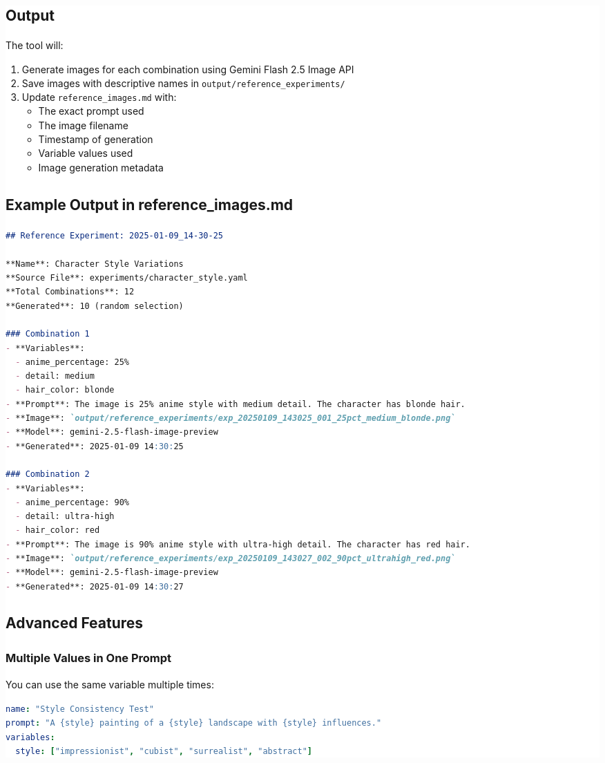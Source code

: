 ## Output

The tool will:
1. Generate images for each combination using Gemini Flash 2.5 Image API
2. Save images with descriptive names in `output/reference_experiments/`
3. Update `reference_images.md` with:
   - The exact prompt used
   - The image filename
   - Timestamp of generation
   - Variable values used
   - Image generation metadata

## Example Output in reference_images.md

```markdown
## Reference Experiment: 2025-01-09_14-30-25

**Name**: Character Style Variations
**Source File**: experiments/character_style.yaml
**Total Combinations**: 12
**Generated**: 10 (random selection)

### Combination 1
- **Variables**: 
  - anime_percentage: 25%
  - detail: medium
  - hair_color: blonde
- **Prompt**: The image is 25% anime style with medium detail. The character has blonde hair.
- **Image**: `output/reference_experiments/exp_20250109_143025_001_25pct_medium_blonde.png`
- **Model**: gemini-2.5-flash-image-preview
- **Generated**: 2025-01-09 14:30:25

### Combination 2
- **Variables**: 
  - anime_percentage: 90%
  - detail: ultra-high
  - hair_color: red
- **Prompt**: The image is 90% anime style with ultra-high detail. The character has red hair.
- **Image**: `output/reference_experiments/exp_20250109_143027_002_90pct_ultrahigh_red.png`
- **Model**: gemini-2.5-flash-image-preview
- **Generated**: 2025-01-09 14:30:27
```

## Advanced Features

### Multiple Values in One Prompt

You can use the same variable multiple times:
```yaml
name: "Style Consistency Test"
prompt: "A {style} painting of a {style} landscape with {style} influences."
variables:
  style: ["impressionist", "cubist", "surrealist", "abstract"]
```
